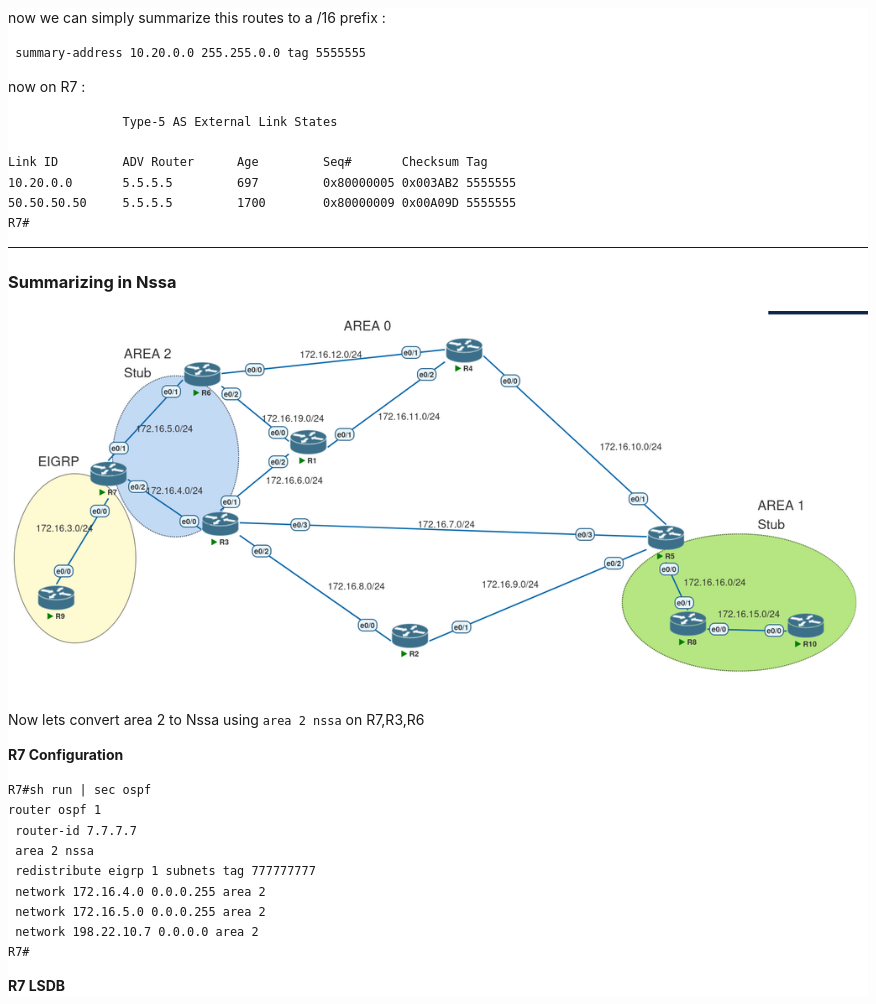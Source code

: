 now we can simply summarize this routes to a  /16 prefix :

```
 summary-address 10.20.0.0 255.255.0.0 tag 5555555
```
‍‍‍now on R7 :
```
                Type-5 AS External Link States

Link ID         ADV Router      Age         Seq#       Checksum Tag
10.20.0.0       5.5.5.5         697         0x80000005 0x003AB2 5555555
50.50.50.50     5.5.5.5         1700        0x80000009 0x00A09D 5555555
R7# 
```
---

### Summarizing in Nssa
![Topology](nssa-topology.png)

Now lets convert area 2 to Nssa using ``area 2 nssa`` on R7,R3,R6

**R7 Configuration**
```
R7#sh run | sec ospf 
router ospf 1
 router-id 7.7.7.7
 area 2 nssa
 redistribute eigrp 1 subnets tag 777777777
 network 172.16.4.0 0.0.0.255 area 2
 network 172.16.5.0 0.0.0.255 area 2
 network 198.22.10.7 0.0.0.0 area 2
R7#
```
**R7 LSDB**
